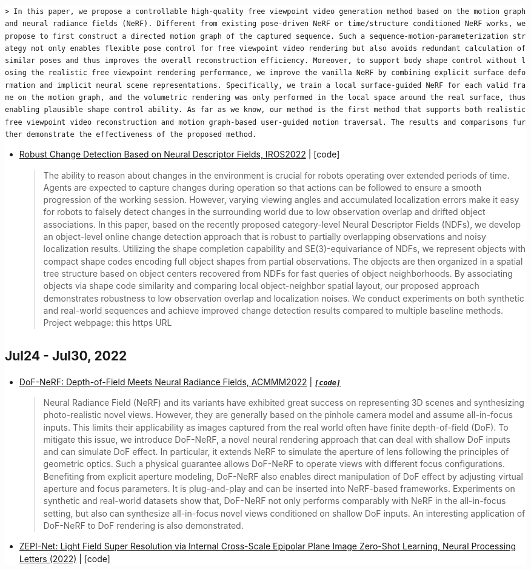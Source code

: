     > In this paper, we propose a controllable high-quality free viewpoint video generation method based on the motion graph and neural radiance fields (NeRF). Different from existing pose-driven NeRF or time/structure conditioned NeRF works, we propose to first construct a directed motion graph of the captured sequence. Such a sequence-motion-parameterization strategy not only enables flexible pose control for free viewpoint video rendering but also avoids redundant calculation of similar poses and thus improves the overall reconstruction efficiency. Moreover, to support body shape control without losing the realistic free viewpoint rendering performance, we improve the vanilla NeRF by combining explicit surface deformation and implicit neural scene representations. Specifically, we train a local surface-guided NeRF for each valid frame on the motion graph, and the volumetric rendering was only performed in the local space around the real surface, thus enabling plausible shape control ability. As far as we know, our method is the first method that supports both realistic free viewpoint video reconstruction and motion graph-based user-guided motion traversal. The results and comparisons further demonstrate the effectiveness of the proposed method.
  - [Robust Change Detection Based on Neural Descriptor Fields, IROS2022](https://ieeexplore.ieee.org/abstract/document/9845414) | [code]
    > The ability to reason about changes in the environment is crucial for robots operating over extended periods of time. Agents are expected to capture changes during operation so that actions can be followed to ensure a smooth progression of the working session. However, varying viewing angles and accumulated localization errors make it easy for robots to falsely detect changes in the surrounding world due to low observation overlap and drifted object associations. In this paper, based on the recently proposed category-level Neural Descriptor Fields (NDFs), we develop an object-level online change detection approach that is robust to partially overlapping observations and noisy localization results. Utilizing the shape completion capability and SE(3)-equivariance of NDFs, we represent objects with compact shape codes encoding full object shapes from partial observations. The objects are then organized in a spatial tree structure based on object centers recovered from NDFs for fast queries of object neighborhoods. By associating objects via shape code similarity and comparing local object-neighbor spatial layout, our proposed approach demonstrates robustness to low observation overlap and localization noises. We conduct experiments on both synthetic and real-world sequences and achieve improved change detection results compared to multiple baseline methods. Project webpage: this https URL
## Jul24 - Jul30, 2022
  - [DoF-NeRF: Depth-of-Field Meets Neural Radiance Fields, ACMMM2022](https://arxiv.org/pdf/2208.00945) | [***``[code]``***](https://github.com/zijinwuzijin/DoF-NeRF)
    > Neural Radiance Field (NeRF) and its variants have exhibited great success on representing 3D scenes and synthesizing photo-realistic novel views. However, they are generally based on the pinhole camera model and assume all-in-focus inputs. This limits their applicability as images captured from the real world often have finite depth-of-field (DoF). To mitigate this issue, we introduce DoF-NeRF, a novel neural rendering approach that can deal with shallow DoF inputs and can simulate DoF effect. In particular, it extends NeRF to simulate the aperture of lens following the principles of geometric optics. Such a physical guarantee allows DoF-NeRF to operate views with different focus configurations. Benefiting from explicit aperture modeling, DoF-NeRF also enables direct manipulation of DoF effect by adjusting virtual aperture and focus parameters. It is plug-and-play and can be inserted into NeRF-based frameworks. Experiments on synthetic and real-world datasets show that, DoF-NeRF not only performs comparably with NeRF in the all-in-focus setting, but also can synthesize all-in-focus novel views conditioned on shallow DoF inputs. An interesting application of DoF-NeRF to DoF rendering is also demonstrated.
  - [ZEPI-Net: Light Field Super Resolution via Internal Cross-Scale Epipolar Plane Image Zero-Shot Learning, Neural Processing Letters (2022)](https://link.springer.com/article/10.1007/s11063-022-10955-x) | [code]